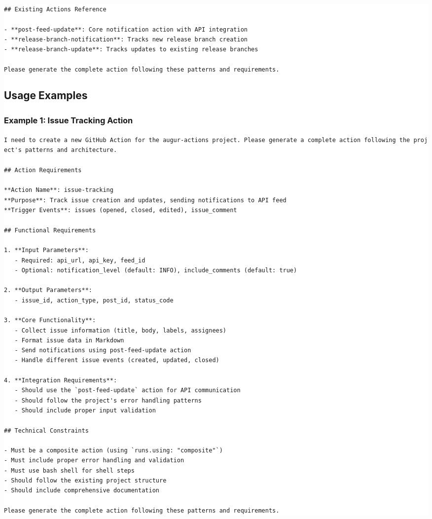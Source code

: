 ```
## Existing Actions Reference

- **post-feed-update**: Core notification action with API integration
- **release-branch-notification**: Tracks new release branch creation
- **release-branch-update**: Tracks updates to existing release branches

Please generate the complete action following these patterns and requirements.
```

## Usage Examples

### Example 1: Issue Tracking Action

```
I need to create a new GitHub Action for the augur-actions project. Please generate a complete action following the project's patterns and architecture.

## Action Requirements

**Action Name**: issue-tracking
**Purpose**: Track issue creation and updates, sending notifications to API feed
**Trigger Events**: issues (opened, closed, edited), issue_comment

## Functional Requirements

1. **Input Parameters**:
   - Required: api_url, api_key, feed_id
   - Optional: notification_level (default: INFO), include_comments (default: true)

2. **Output Parameters**:
   - issue_id, action_type, post_id, status_code

3. **Core Functionality**:
   - Collect issue information (title, body, labels, assignees)
   - Format issue data in Markdown
   - Send notifications using post-feed-update action
   - Handle different issue events (created, updated, closed)

4. **Integration Requirements**:
   - Should use the `post-feed-update` action for API communication
   - Should follow the project's error handling patterns
   - Should include proper input validation

## Technical Constraints

- Must be a composite action (using `runs.using: "composite"`)
- Must include proper error handling and validation
- Must use bash shell for shell steps
- Should follow the existing project structure
- Should include comprehensive documentation

Please generate the complete action following these patterns and requirements.
```
